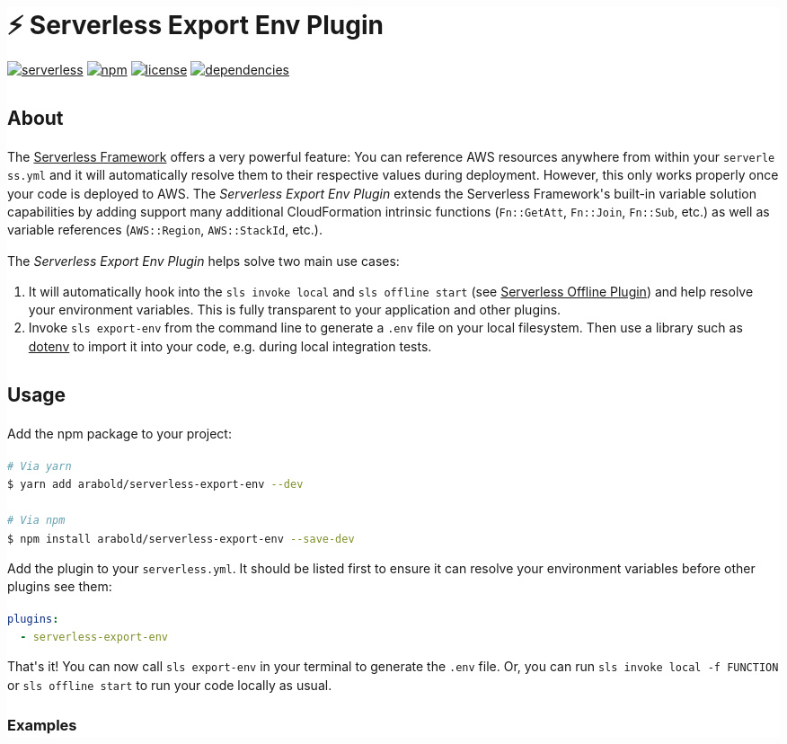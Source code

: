 # ⚡️ Serverless Export Env Plugin

[![serverless](https://public.serverless.com/badges/v3.svg)](http://www.serverless.com)
[![npm](https://img.shields.io/npm/v/serverless-export-env.svg)](https://www.npmjs.com/package/serverless-export-env)
[![license](https://img.shields.io/github/license/arabold/serverless-export-env.svg)](https://github.com/arabold/serverless-export-env/blob/master/LICENSE)
[![dependencies](https://img.shields.io/david/arabold/serverless-export-env.svg)](https://www.npmjs.com/package/serverless-export-env)

## About

The [Serverless Framework](https://www.serverless.com/) offers a very powerful feature: You can reference AWS resources anywhere from within your `serverless.yml` and it will automatically resolve them to their respective values during deployment. However, this only works properly once your code is deployed to AWS. The _Serverless Export Env Plugin_ extends the Serverless Framework's built-in variable solution capabilities by adding support many additional CloudFormation intrinsic functions (`Fn::GetAtt`, `Fn::Join`, `Fn::Sub`, etc.) as well as variable references (`AWS::Region`, `AWS::StackId`, etc.).

The _Serverless Export Env Plugin_ helps solve two main use cases:

1. It will automatically hook into the `sls invoke local` and `sls offline start` (see [Serverless Offline Plugin](https://github.com/dherault/serverless-offline)) and help resolve your environment variables. This is fully transparent to your application and other plugins.
2. Invoke `sls export-env` from the command line to generate a `.env` file on your local filesystem. Then use a library such as [dotenv](https://www.npmjs.com/package/dotenv) to import it into your code, e.g. during local integration tests.

## Usage

Add the npm package to your project:

```sh
# Via yarn
$ yarn add arabold/serverless-export-env --dev

# Via npm
$ npm install arabold/serverless-export-env --save-dev
```

Add the plugin to your `serverless.yml`. It should be listed first to ensure it can resolve your environment variables before other plugins see them:

```yaml
plugins:
  - serverless-export-env
```

That's it! You can now call `sls export-env` in your terminal to generate the `.env` file. Or, you can run `sls invoke local -f FUNCTION` or `sls offline start` to run your code locally as usual.

### Examples
